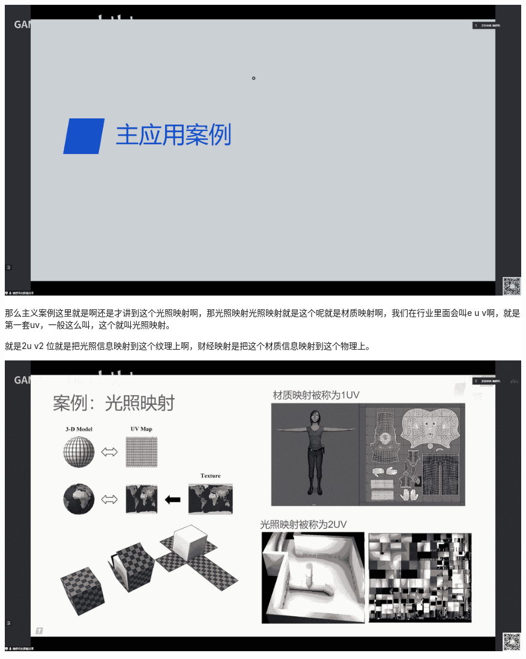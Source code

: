 ![](img/9fd3067eb452e24ff7ebdacba53b9fa4_72.png)

那么主义案例这里就是啊还是才讲到这个光照映射啊，那光照映射光照映射就是这个呢就是材质映射啊，我们在行业里面会叫e u v啊，就是第一套uv，一般这么叫，这个就叫光照映射。

就是2u v2 位就是把光照信息映射到这个纹理上啊，财经映射是把这个材质信息映射到这个物理上。

![](img/9fd3067eb452e24ff7ebdacba53b9fa4_74.png)
